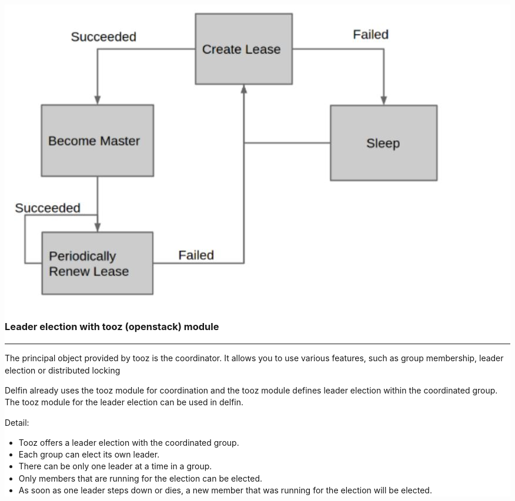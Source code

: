 ![](./Resources/LeasebasedLeaderElectionFlow.jpg)
 
 
### Leader election with tooz (openstack) module
------------------------------------------------
The principal object provided by tooz is the coordinator. It allows you to use various features, such as group membership, leader election or distributed locking
 
Delfin already uses the tooz module for coordination and the tooz module defines leader election within the coordinated group. The tooz module for the leader election can be used in delfin.
 
Detail:
 
- Tooz offers a leader election with the coordinated group. 
- Each group can elect its own leader. 
- There can be only one leader at a time in a group.
- Only members that are running for the election can be elected. 
- As soon as one leader steps down or dies, a new member that was running for the election will be elected.
 